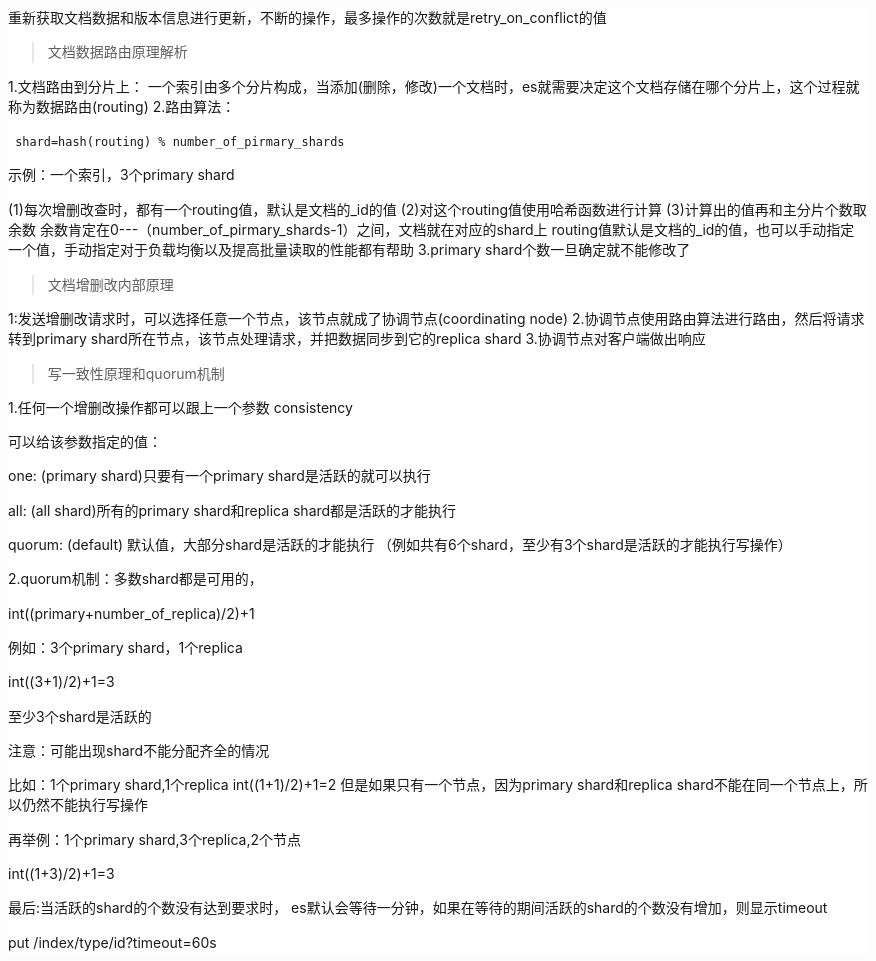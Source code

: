 重新获取文档数据和版本信息进行更新，不断的操作，最多操作的次数就是retry_on_conflict的值

>文档数据路由原理解析

1.文档路由到分片上：
 一个索引由多个分片构成，当添加(删除，修改)一个文档时，es就需要决定这个文档存储在哪个分片上，这个过程就称为数据路由(routing)
2.路由算法：

     shard=hash(routing) % number_of_pirmary_shards

示例：一个索引，3个primary shard

(1)每次增删改查时，都有一个routing值，默认是文档的_id的值
(2)对这个routing值使用哈希函数进行计算
(3)计算出的值再和主分片个数取余数
余数肯定在0---（number_of_pirmary_shards-1）之间，文档就在对应的shard上
routing值默认是文档的_id的值，也可以手动指定一个值，手动指定对于负载均衡以及提高批量读取的性能都有帮助
3.primary shard个数一旦确定就不能修改了

>文档增删改内部原理

1:发送增删改请求时，可以选择任意一个节点，该节点就成了协调节点(coordinating node)
2.协调节点使用路由算法进行路由，然后将请求转到primary shard所在节点，该节点处理请求，并把数据同步到它的replica shard
3.协调节点对客户端做出响应

>写一致性原理和quorum机制

1.任何一个增删改操作都可以跟上一个参数
consistency

可以给该参数指定的值：

one: (primary shard)只要有一个primary shard是活跃的就可以执行

all: (all shard)所有的primary shard和replica shard都是活跃的才能执行

quorum: (default) 默认值，大部分shard是活跃的才能执行 （例如共有6个shard，至少有3个shard是活跃的才能执行写操作）

2.quorum机制：多数shard都是可用的，

int((primary+number_of_replica)/2)+1

例如：3个primary shard，1个replica

int((3+1)/2)+1=3

至少3个shard是活跃的

注意：可能出现shard不能分配齐全的情况

比如：1个primary shard,1个replica
int((1+1)/2)+1=2
但是如果只有一个节点，因为primary shard和replica shard不能在同一个节点上，所以仍然不能执行写操作

再举例：1个primary shard,3个replica,2个节点

int((1+3)/2)+1=3

最后:当活跃的shard的个数没有达到要求时，
es默认会等待一分钟，如果在等待的期间活跃的shard的个数没有增加，则显示timeout

put /index/type/id?timeout=60s
